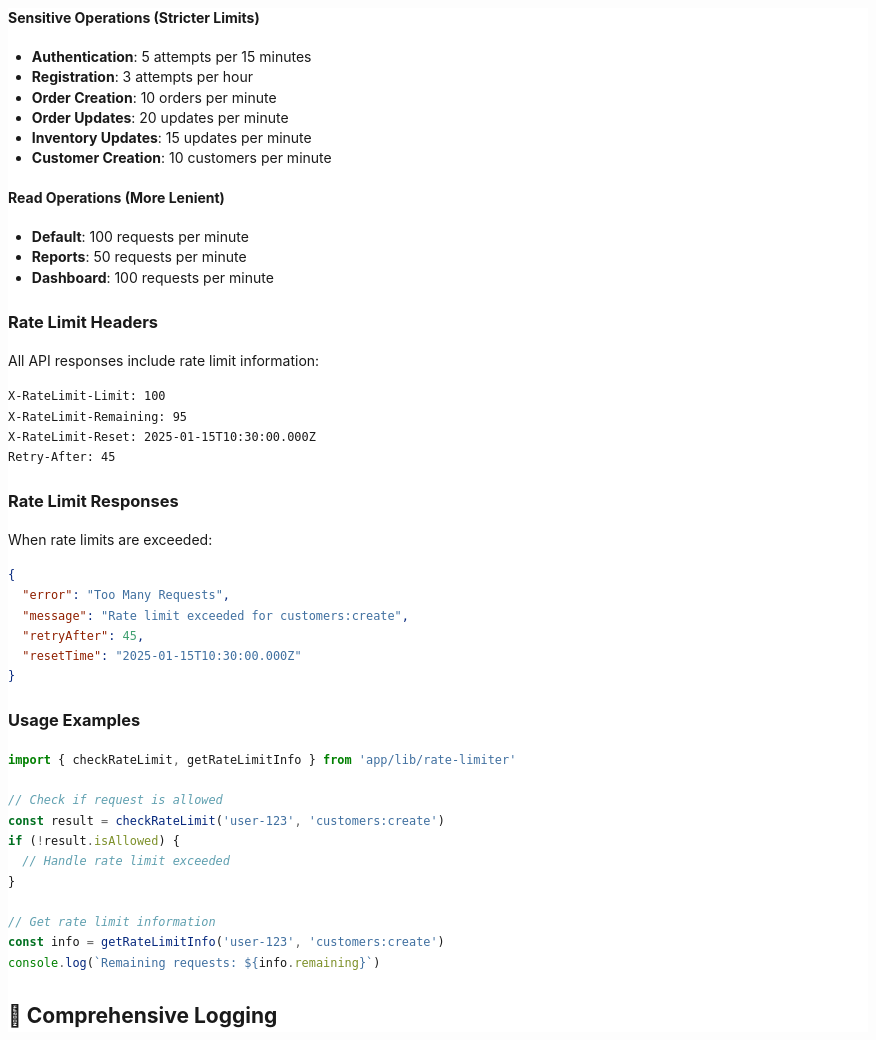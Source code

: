 #### Sensitive Operations (Stricter Limits)
- **Authentication**: 5 attempts per 15 minutes
- **Registration**: 3 attempts per hour
- **Order Creation**: 10 orders per minute
- **Order Updates**: 20 updates per minute
- **Inventory Updates**: 15 updates per minute
- **Customer Creation**: 10 customers per minute

#### Read Operations (More Lenient)
- **Default**: 100 requests per minute
- **Reports**: 50 requests per minute
- **Dashboard**: 100 requests per minute

### Rate Limit Headers
All API responses include rate limit information:
```
X-RateLimit-Limit: 100
X-RateLimit-Remaining: 95
X-RateLimit-Reset: 2025-01-15T10:30:00.000Z
Retry-After: 45
```

### Rate Limit Responses
When rate limits are exceeded:
```json
{
  "error": "Too Many Requests",
  "message": "Rate limit exceeded for customers:create",
  "retryAfter": 45,
  "resetTime": "2025-01-15T10:30:00.000Z"
}
```

### Usage Examples

```typescript
import { checkRateLimit, getRateLimitInfo } from 'app/lib/rate-limiter'

// Check if request is allowed
const result = checkRateLimit('user-123', 'customers:create')
if (!result.isAllowed) {
  // Handle rate limit exceeded
}

// Get rate limit information
const info = getRateLimitInfo('user-123', 'customers:create')
console.log(`Remaining requests: ${info.remaining}`)
```

## 📝 Comprehensive Logging
